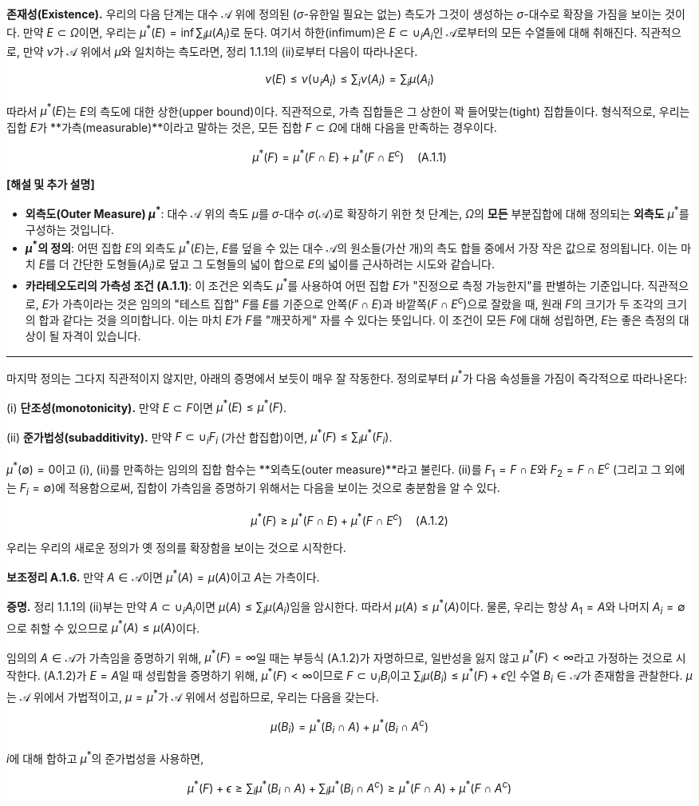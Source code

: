 
**존재성(Existence).** 우리의 다음 단계는 대수 $\mathcal{A}$ 위에 정의된 ($\sigma$-유한일 필요는 없는) 측도가 그것이 생성하는 $\sigma$-대수로 확장을 가짐을 보이는 것이다.
만약 $E \subset \Omega$이면, 우리는 $\mu^{\ast}(E) = \inf \sum _i \mu(A _i)$로 둔다. 여기서 하한(infimum)은 $E \subset \cup _i A _i$인 $\mathcal{A}$로부터의 모든 수열들에 대해 취해진다. 직관적으로, 만약 $\nu$가 $\mathcal{A}$ 위에서 $\mu$와 일치하는 측도라면, 정리 1.1.1의 (ii)로부터 다음이 따라나온다.

$$ \nu(E) \le \nu(\cup _i A _i) \le \sum _i \nu(A _i) = \sum _i \mu(A _i) $$

따라서 $\mu^{\ast}(E)$는 $E$의 측도에 대한 상한(upper bound)이다. 직관적으로, 가측 집합들은 그 상한이 꽉 들어맞는(tight) 집합들이다. 형식적으로, 우리는 집합 $E$가 **가측(measurable)**이라고 말하는 것은, 모든 집합 $F \subset \Omega$에 대해 다음을 만족하는 경우이다.

$$ \mu^{\ast}(F) = \mu^{\ast}(F \cap E) + \mu^{\ast}(F \cap E^c) \quad \text{(A.1.1)} $$


**[해설 및 추가 설명]**
*   **외측도(Outer Measure) $\mu^{\ast}$**: 대수 $\mathcal{A}$ 위의 측도 $\mu$를 $\sigma$-대수 $\sigma(\mathcal{A})$로 확장하기 위한 첫 단계는, $\Omega$의 **모든** 부분집합에 대해 정의되는 **외측도** $\mu^{\ast}$를 구성하는 것입니다.
*   **$\mu^{\ast}$의 정의**: 어떤 집합 $E$의 외측도 $\mu^{\ast}(E)$는, $E$를 덮을 수 있는 대수 $\mathcal{A}$의 원소들(가산 개)의 측도 합들 중에서 가장 작은 값으로 정의됩니다. 이는 마치 $E$를 더 간단한 도형들($A _i$)로 덮고 그 도형들의 넓이 합으로 $E$의 넓이를 근사하려는 시도와 같습니다.
*   **카라테오도리의 가측성 조건 (A.1.1)**: 이 조건은 외측도 $\mu^{\ast}$를 사용하여 어떤 집합 $E$가 "진정으로 측정 가능한지"를 판별하는 기준입니다. 직관적으로, $E$가 가측이라는 것은 임의의 "테스트 집합" $F$를 $E$를 기준으로 안쪽($F \cap E$)과 바깥쪽($F \cap E^c$)으로 잘랐을 때, 원래 $F$의 크기가 두 조각의 크기의 합과 같다는 것을 의미합니다. 이는 마치 $E$가 $F$를 "깨끗하게" 자를 수 있다는 뜻입니다. 이 조건이 모든 $F$에 대해 성립하면, $E$는 좋은 측정의 대상이 될 자격이 있습니다.

---

마지막 정의는 그다지 직관적이지 않지만, 아래의 증명에서 보듯이 매우 잘 작동한다. 정의로부터 $\mu^{\ast}$가 다음 속성들을 가짐이 즉각적으로 따라나온다:

(i) **단조성(monotonicity).** 만약 $E \subset F$이면 $\mu^{\ast}(E) \le \mu^{\ast}(F)$.

(ii) **준가법성(subadditivity).** 만약 $F \subset \cup _i F _i$ (가산 합집합)이면, $\mu^{\ast}(F) \le \sum _i \mu^{\ast}(F _i)$.

$\mu^{\ast}(\emptyset)=0$이고 (i), (ii)를 만족하는 임의의 집합 함수는 **외측도(outer measure)**라고 불린다. (ii)를 $F _1 = F \cap E$와 $F _2 = F \cap E^c$ (그리고 그 외에는 $F _i = \emptyset$)에 적용함으로써, 집합이 가측임을 증명하기 위해서는 다음을 보이는 것으로 충분함을 알 수 있다.

$$ \mu^{\ast}(F) \ge \mu^{\ast}(F \cap E) + \mu^{\ast}(F \cap E^c) \quad \text{(A.1.2)} $$

우리는 우리의 새로운 정의가 옛 정의를 확장함을 보이는 것으로 시작한다.

**보조정리 A.1.6.** 만약 $A \in \mathcal{A}$이면 $\mu^{\ast}(A) = \mu(A)$이고 $A$는 가측이다.

**증명.** 정리 1.1.1의 (ii)부는 만약 $A \subset \cup _i A _i$이면 $\mu(A) \le \sum _i \mu(A _i)$임을 암시한다. 따라서 $\mu(A) \le \mu^{\ast}(A)$이다. 물론, 우리는 항상 $A _1=A$와 나머지 $A _i=\emptyset$으로 취할 수 있으므로 $\mu^{\ast}(A) \le \mu(A)$이다.

임의의 $A \in \mathcal{A}$가 가측임을 증명하기 위해, $\mu^{\ast}(F)=\infty$일 때는 부등식 (A.1.2)가 자명하므로, 일반성을 잃지 않고 $\mu^{\ast}(F) < \infty$라고 가정하는 것으로 시작한다. (A.1.2)가 $E=A$일 때 성립함을 증명하기 위해, $\mu^{\ast}(F)<\infty$이므로 $F \subset \cup _i B _i$이고 $\sum _i \mu(B _i) \le \mu^{\ast}(F) + \epsilon$인 수열 $B _i \in \mathcal{A}$가 존재함을 관찰한다.
$\mu$는 $\mathcal{A}$ 위에서 가법적이고, $\mu = \mu^{\ast}$가 $\mathcal{A}$ 위에서 성립하므로, 우리는 다음을 갖는다.

$$ \mu(B _i) = \mu^{\ast}(B _i \cap A) + \mu^{\ast}(B _i \cap A^c) $$

$i$에 대해 합하고 $\mu^{\ast}$의 준가법성을 사용하면,

$$ \mu^{\ast}(F) + \epsilon \ge \sum _i \mu^{\ast}(B _i \cap A) + \sum _i \mu^{\ast}(B _i \cap A^c) \ge \mu^{\ast}(F \cap A) + \mu^{\ast}(F \cap A^c) $$
